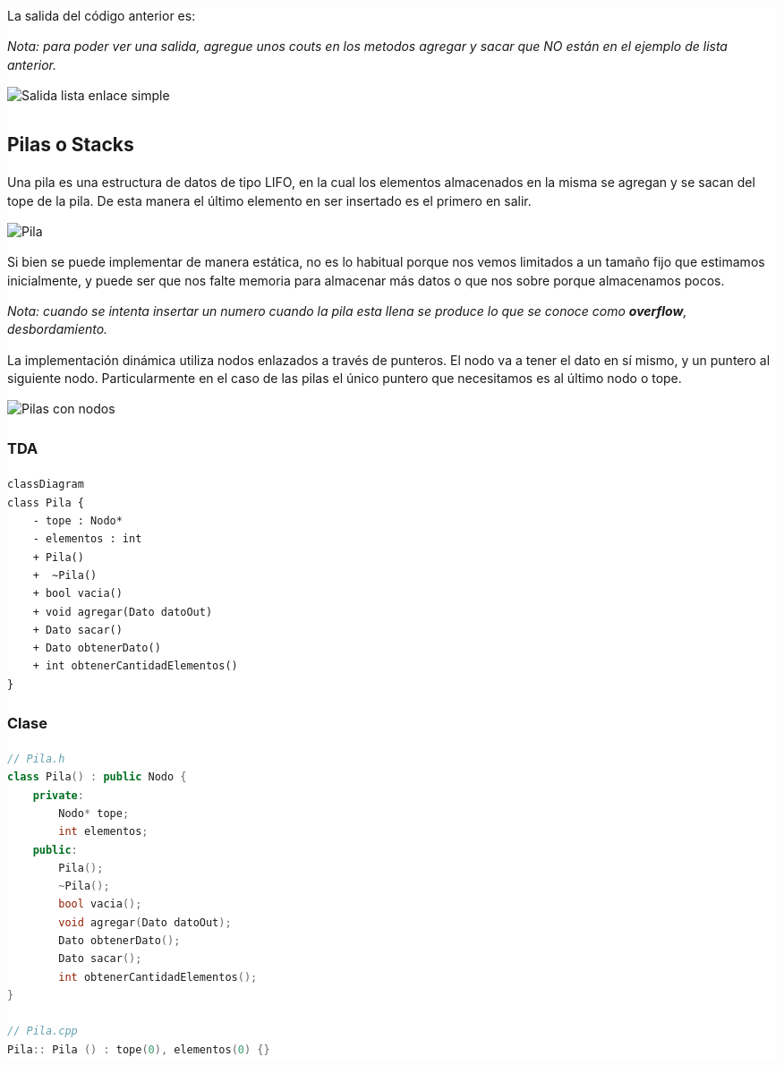 La salida del código anterior es:

*Nota: para poder ver una salida, agregue unos couts en los metodos agregar y sacar que NO están en el ejemplo de lista  anterior.*

![Salida lista enlace simple](https://i.loli.net/2020/06/04/QYRfI7BTe3z4l6m.png)

Pilas o Stacks
--------------

Una pila es una estructura de datos de tipo LIFO, en la cual los elementos almacenados en la misma se agregan y se sacan del tope de la pila. De esta manera el último elemento en ser insertado es el primero en salir.

![Pila](https://i.loli.net/2020/06/04/3DKxZlW5IPAsdMc.png)

Si bien se puede implementar de manera estática, no es lo habitual porque nos vemos limitados a un tamaño fijo que estimamos inicialmente, y puede ser que nos falte memoria para almacenar más datos o que nos sobre porque almacenamos pocos.

*Nota: cuando se intenta insertar un numero cuando la pila esta llena se produce lo que se conoce como **overflow**, desbordamiento.*

La implementación dinámica utiliza nodos enlazados a través de punteros. El nodo va a tener el dato en sí mismo, y un puntero al siguiente nodo. Particularmente en el caso de las pilas el único puntero que necesitamos es al último nodo o tope.

![Pilas con nodos](https://i.loli.net/2020/06/04/XnsHBzOGWQdvjmq.png)

### TDA

```mermaid
classDiagram
class Pila {
    - tope : Nodo*
    - elementos : int
    + Pila()
    +  ~Pila()
    + bool vacia()
    + void agregar(Dato datoOut)
    + Dato sacar()
    + Dato obtenerDato()
    + int obtenerCantidadElementos()
}
```

### Clase

```c++
// Pila.h
class Pila() : public Nodo {
    private:
        Nodo* tope;
        int elementos;
    public:
        Pila();
        ~Pila();
        bool vacia();
        void agregar(Dato datoOut);
        Dato obtenerDato();
        Dato sacar();    
        int obtenerCantidadElementos();
}

// Pila.cpp
Pila:: Pila () : tope(0), elementos(0) {} 

```